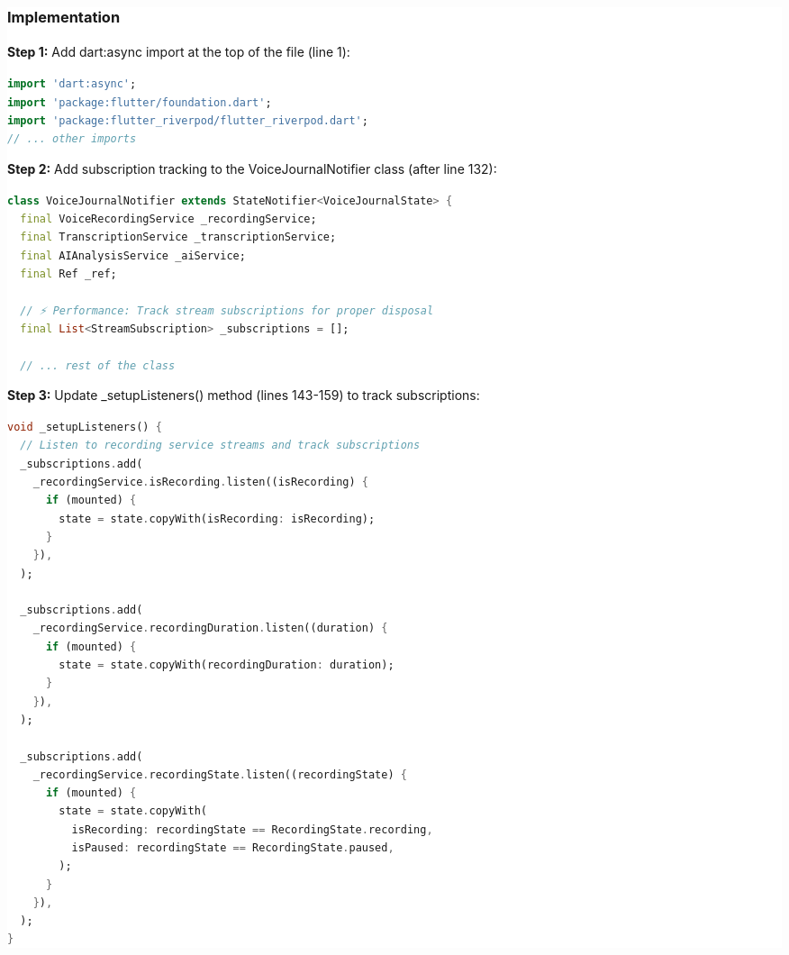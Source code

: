 ### Implementation

**Step 1:** Add dart:async import at the top of the file (line 1):

```dart
import 'dart:async';
import 'package:flutter/foundation.dart';
import 'package:flutter_riverpod/flutter_riverpod.dart';
// ... other imports
```

**Step 2:** Add subscription tracking to the VoiceJournalNotifier class (after line 132):

```dart
class VoiceJournalNotifier extends StateNotifier<VoiceJournalState> {
  final VoiceRecordingService _recordingService;
  final TranscriptionService _transcriptionService;
  final AIAnalysisService _aiService;
  final Ref _ref;

  // ⚡ Performance: Track stream subscriptions for proper disposal
  final List<StreamSubscription> _subscriptions = [];

  // ... rest of the class
```

**Step 3:** Update _setupListeners() method (lines 143-159) to track subscriptions:

```dart
void _setupListeners() {
  // Listen to recording service streams and track subscriptions
  _subscriptions.add(
    _recordingService.isRecording.listen((isRecording) {
      if (mounted) {
        state = state.copyWith(isRecording: isRecording);
      }
    }),
  );

  _subscriptions.add(
    _recordingService.recordingDuration.listen((duration) {
      if (mounted) {
        state = state.copyWith(recordingDuration: duration);
      }
    }),
  );

  _subscriptions.add(
    _recordingService.recordingState.listen((recordingState) {
      if (mounted) {
        state = state.copyWith(
          isRecording: recordingState == RecordingState.recording,
          isPaused: recordingState == RecordingState.paused,
        );
      }
    }),
  );
}
```
